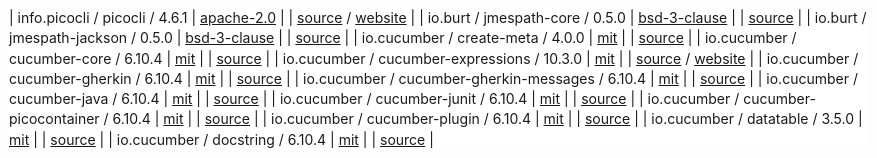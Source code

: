 | info.picocli / picocli / 4.6.1                                                    | [apache-2.0](shared/apache-2.0.txt)                    |                                                                                                          | [source](https://github.com/remkop/picocli/tree/master) / [website](http://picocli.info)                                                                                 |
| io.burt / jmespath-core / 0.5.0                                                   | [bsd-3-clause](jmespath-0.5.0/LICENSE.txt)             |                                                                                                          | [source](https://github.com/burtcorp/jmespath-java)                                                                                                                      |
| io.burt / jmespath-jackson / 0.5.0                                                | [bsd-3-clause](jmespath-0.5.0/LICENSE.txt)             |                                                                                                          | [source](https://github.com/burtcorp/jmespath-java)                                                                                                                      |
| io.cucumber / create-meta / 4.0.0                                                 | [mit](cucumber/LICENSE-MIT)                            |                                                                                                          | [source](https://github.com/cucumber/common/tree/create-meta/v4.0.0/create-meta/java)                                                                                    |
| io.cucumber / cucumber-core / 6.10.4                                              | [mit](cucumber/LICENSE)                                |                                                                                                          | [source](https://github.com/cucumber/cucumber-jvm)                                                                                                                       |
| io.cucumber / cucumber-expressions / 10.3.0                                       | [mit](cucumber/LICENSE-MIT)                            |                                                                                                          | [source](https://github.com/cucumber/cucumber-expressions-java) / [website](https://github.com/cucumber/cucumber-expressions-java)                                       |
| io.cucumber / cucumber-gherkin / 6.10.4                                           | [mit](cucumber/LICENSE)                                |                                                                                                          | [source](https://github.com/cucumber/cucumber-jvm)                                                                                                                       |
| io.cucumber / cucumber-gherkin-messages / 6.10.4                                  | [mit](cucumber/LICENSE)                                |                                                                                                          | [source](https://github.com/cucumber/cucumber-jvm)                                                                                                                       |
| io.cucumber / cucumber-java / 6.10.4                                              | [mit](cucumber/LICENSE)                                |                                                                                                          | [source](https://github.com/cucumber/cucumber-jvm)                                                                                                                       |
| io.cucumber / cucumber-junit / 6.10.4                                             | [mit](cucumber/LICENSE)                                |                                                                                                          | [source](https://github.com/cucumber/cucumber-jvm)                                                                                                                       |
| io.cucumber / cucumber-picocontainer / 6.10.4                                     | [mit](cucumber/LICENSE)                                |                                                                                                          | [source](https://github.com/cucumber/cucumber-jvm)                                                                                                                       |
| io.cucumber / cucumber-plugin / 6.10.4                                            | [mit](cucumber/LICENSE)                                |                                                                                                          | [source](https://github.com/cucumber/cucumber-jvm)                                                                                                                       |
| io.cucumber / datatable / 3.5.0                                                   | [mit](cucumber/LICENSE-MIT)                            |                                                                                                          | [source](https://github.com/cucumber/datatable-java)                                                                                                                     |
| io.cucumber / docstring / 6.10.4                                                  | [mit](cucumber/LICENSE)                                |                                                                                                          | [source](https://github.com/cucumber/cucumber-jvm)                                                                                                                       |
